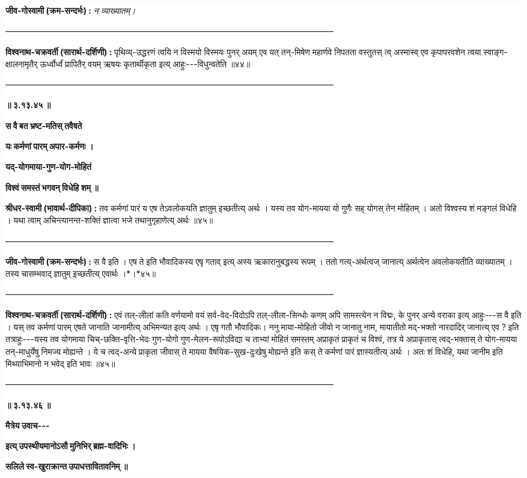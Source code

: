 **जीव-गोस्वामी (क्रम-सन्दर्भः) :** *न व्याख्यातम्।*

———————————————————————————————————————

**विश्वनाथ-चक्रवर्ती (सारार्थ-दर्शिणी) :** पृथिव्य्-उद्धरणं त्वयि
न विस्मयो विस्मयः पुनर् अयम् एव यत् तन्-मिषेण महार्णवे निपतता
वस्तुतस् त्व् अस्मास्व् एव कृपापरवशेन त्वया स्वाङ्ग-क्षालनामृतैर्
ऊर्ध्वोर्ध्वं प्रापितैर् वयम् ऋषयः कृतार्थीकृता इत्य् आहुः---विधुन्वतेति
॥४४॥

———————————————————————————————————————

**॥ ३.१३.४५ ॥**

**स वै बत भ्रष्ट-मतिस् तवैषते**

**यः कर्मणां पारम् अपार-कर्मणः ।**

**यद्-योगमाया-गुण-योग-मोहितं**

**विश्वं समस्तं भगवन् विधेहि शम् ॥**

**श्रीधर-स्वामी (भावार्थ-दीपिका) :** तव कर्मणां पारं य एष
तेऽवलोकयति ज्ञातुम् इच्छतीत्य् अर्थः । यस्य तव योग-मायया यो
गुणैः सह् योगस् तेन मोहितम् । अतो विश्वस्य शं मङ्गलं विधेहि ।
यथा त्वाम् अचिन्त्यानन्त-शक्तिं ज्ञात्वा भजे तथानुगृहाणेत्य् अर्थः
॥४५॥

———————————————————————————————————————

**जीव-गोस्वामी (क्रम-सन्दर्भः) :** स वै इति । एष ते इति
भौवादिकस्य एषृ गताव् इत्य् अस्य ऋकारानुबद्धस्य रूपम् । ततो
गत्य्-अर्थत्वज् जानात्य् अर्थत्वेन अवलोकयतीति व्याख्यातम् । तस्य
चासम्भवाद् ज्ञातुम् इच्छतीत्य् एवार्थः ।*।*४५॥

———————————————————————————————————————

**विश्वनाथ-चक्रवर्ती (सारार्थ-दर्शिणी) :** एवं तल्-लीलां कति
वर्णयामो वयं सर्व-वेद-विदोऽपि तल्-लीला-सिन्धोः कणम् अपि सामस्त्येन
न विद्मः, के पुनर् अन्ये वराका इत्य् आहुः---स वै इति । यस् तव
कर्मणां पारम् एषते जानाति जानामीत्य् अभिमन्यत इत्य् अर्थः । एषृ गतौ
भौवादिकः। ननु माया-मोहितो जीवो न जानातु नाम, मायातीतो मद्-भक्तो
नारदादिर् जानात्य् एव ? इति तत्राहुः---यस्य तव योगमाया
चिच्-छक्ति-वृत्ति-भेदः गुण-योगो गुण-मेलन-रूपोऽविद्या च ताभ्यां
मोहितं समस्तम् अप्राकृतं प्राकृतं च विश्वं, तत्र ये अप्राकृतास्
त्वद्-भक्तास् ते योग-मायया तन्-माधुर्येषु निमज्य मोह्यन्ते । ये च
त्वद्-अन्ये प्राकृता जीवास् ते मायया वैषयिक-सुख-दुःखेषु मोह्यन्ते इति
कस् ते कर्मणां पारं ज्ञास्यतीत्य् अर्थः । अतः शं विधेहि, यथा
जानीम इति मिथ्याभिमानो न भवेद् इति भावः ॥४५॥

———————————————————————————————————————

**॥ ३.१३.४६ ॥**

**मैत्रेय उवाच---**

**इत्य् उपस्थीयमानोऽसौ मुनिभिर् ब्रह्म-वादिभिः ।**

**सलिले स्व-खुराक्रान्त उपाधत्तावितावनिम् ॥**
